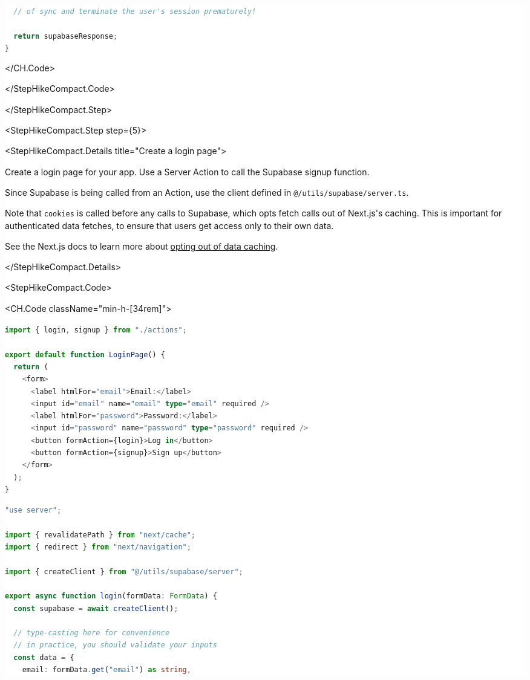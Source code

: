 ```ts utils/supabase/middleware.ts
  // of sync and terminate the user's session prematurely!

  return supabaseResponse;
}
```

</CH.Code>

</StepHikeCompact.Code>

</StepHikeCompact.Step>

<StepHikeCompact.Step step={5}>

<StepHikeCompact.Details title="Create a login page">

Create a login page for your app. Use a Server Action to call the Supabase signup function.

Since Supabase is being called from an Action, use the client defined in `@/utils/supabase/server.ts`.

<Admonition type="note">

Note that `cookies` is called before any calls to Supabase, which opts fetch calls out of Next.js's caching. This is important for authenticated data fetches, to ensure that users get access only to their own data.

See the Next.js docs to learn more about [opting out of data caching](https://nextjs.org/docs/app/building-your-application/data-fetching/fetching-caching-and-revalidating#opting-out-of-data-caching).

</Admonition>

</StepHikeCompact.Details>

<StepHikeCompact.Code>

<CH.Code className="min-h-[34rem]">

```ts app/login/page.tsx
import { login, signup } from "./actions";

export default function LoginPage() {
  return (
    <form>
      <label htmlFor="email">Email:</label>
      <input id="email" name="email" type="email" required />
      <label htmlFor="password">Password:</label>
      <input id="password" name="password" type="password" required />
      <button formAction={login}>Log in</button>
      <button formAction={signup}>Sign up</button>
    </form>
  );
}
```

```ts app/login/actions.ts
"use server";

import { revalidatePath } from "next/cache";
import { redirect } from "next/navigation";

import { createClient } from "@/utils/supabase/server";

export async function login(formData: FormData) {
  const supabase = await createClient();

  // type-casting here for convenience
  // in practice, you should validate your inputs
  const data = {
    email: formData.get("email") as string,
```